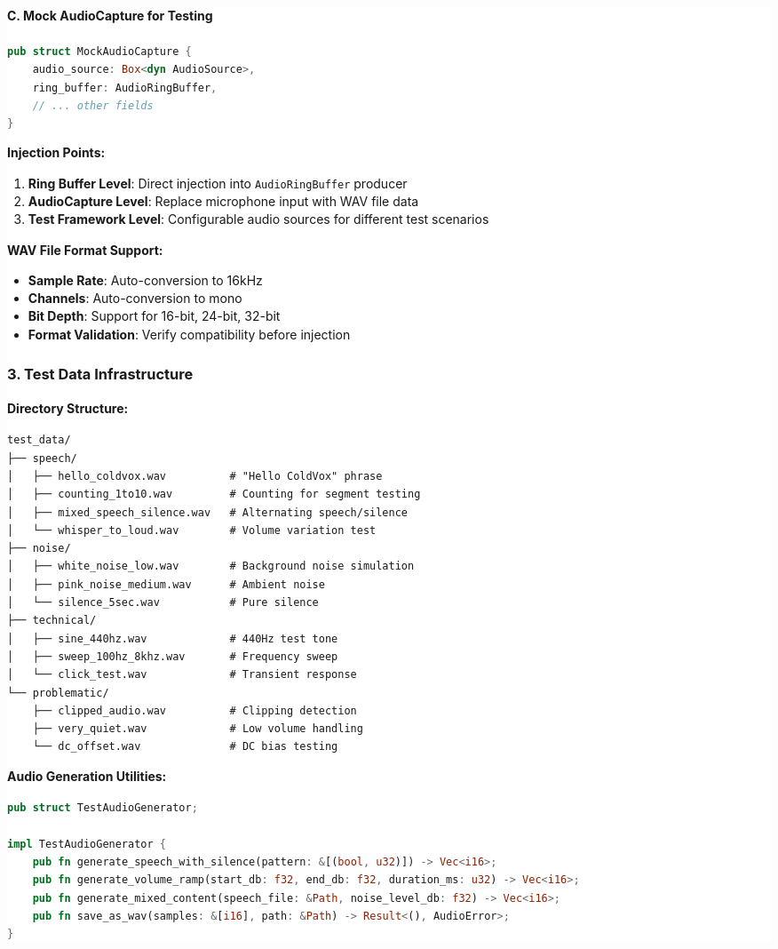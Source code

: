 #### C. Mock AudioCapture for Testing
```rust
pub struct MockAudioCapture {
    audio_source: Box<dyn AudioSource>,
    ring_buffer: AudioRingBuffer,
    // ... other fields
}
```

**Injection Points:**
1. **Ring Buffer Level**: Direct injection into `AudioRingBuffer` producer
2. **AudioCapture Level**: Replace microphone input with WAV file data
3. **Test Framework Level**: Configurable audio sources for different test scenarios

**WAV File Format Support:**
- **Sample Rate**: Auto-conversion to 16kHz
- **Channels**: Auto-conversion to mono
- **Bit Depth**: Support for 16-bit, 24-bit, 32-bit
- **Format Validation**: Verify compatibility before injection

### 3. Test Data Infrastructure

**Directory Structure:**
```
test_data/
├── speech/
│   ├── hello_coldvox.wav          # "Hello ColdVox" phrase
│   ├── counting_1to10.wav         # Counting for segment testing
│   ├── mixed_speech_silence.wav   # Alternating speech/silence
│   └── whisper_to_loud.wav        # Volume variation test
├── noise/
│   ├── white_noise_low.wav        # Background noise simulation
│   ├── pink_noise_medium.wav      # Ambient noise
│   └── silence_5sec.wav           # Pure silence
├── technical/
│   ├── sine_440hz.wav             # 440Hz test tone
│   ├── sweep_100hz_8khz.wav       # Frequency sweep
│   └── click_test.wav             # Transient response
└── problematic/
    ├── clipped_audio.wav          # Clipping detection
    ├── very_quiet.wav             # Low volume handling
    └── dc_offset.wav              # DC bias testing
```

**Audio Generation Utilities:**
```rust
pub struct TestAudioGenerator;

impl TestAudioGenerator {
    pub fn generate_speech_with_silence(pattern: &[(bool, u32)]) -> Vec<i16>;
    pub fn generate_volume_ramp(start_db: f32, end_db: f32, duration_ms: u32) -> Vec<i16>;
    pub fn generate_mixed_content(speech_file: &Path, noise_level_db: f32) -> Vec<i16>;
    pub fn save_as_wav(samples: &[i16], path: &Path) -> Result<(), AudioError>;
}
```
